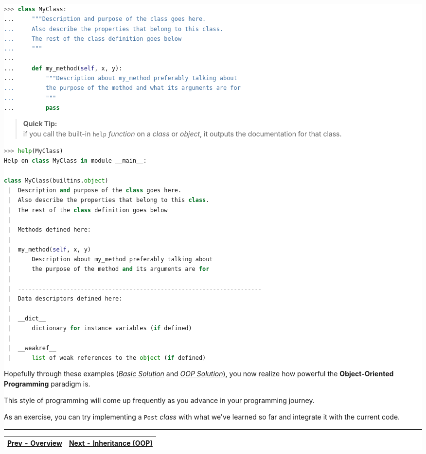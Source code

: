 ```python 
>>> class MyClass:
...     """Description and purpose of the class goes here.
...     Also describe the properties that belong to this class.
...     The rest of the class definition goes below
...     """
...     
...     def my_method(self, x, y):
...         """Description about my_method preferably talking about
...         the purpose of the method and what its arguments are for
...         """
...         pass
```

> **Quick Tip:**  
if you call the built-in `help` _function_ on a _class_ or _object_, it outputs the documentation for that class.

```python
>>> help(MyClass)
Help on class MyClass in module __main__:

class MyClass(builtins.object)
 |  Description and purpose of the class goes here.
 |  Also describe the properties that belong to this class.
 |  The rest of the class definition goes below
 |  
 |  Methods defined here:
 |  
 |  my_method(self, x, y)
 |      Description about my_method preferably talking about
 |      the purpose of the method and its arguments are for
 |  
 |  ----------------------------------------------------------------------
 |  Data descriptors defined here:
 |  
 |  __dict__
 |      dictionary for instance variables (if defined)
 |  
 |  __weakref__
 |      list of weak references to the object (if defined)
```

Hopefully through these examples ([_Basic Solution_](#basic-solution) and [_OOP Solution_](#oop-solution)), you now realize how powerful the **Object-Oriented Programming** paradigm is.

This style of programming will come up frequently as you advance in your programming journey.

As an exercise, you can try implementing a `Post` _class_ with what we've learned so far and integrate it with the current code.

---
| [Prev - Overview](./index.md) | [Next - Inheritance (OOP)](./inheritance.md) |
|:------------------------------|---------------------------------------------:|
